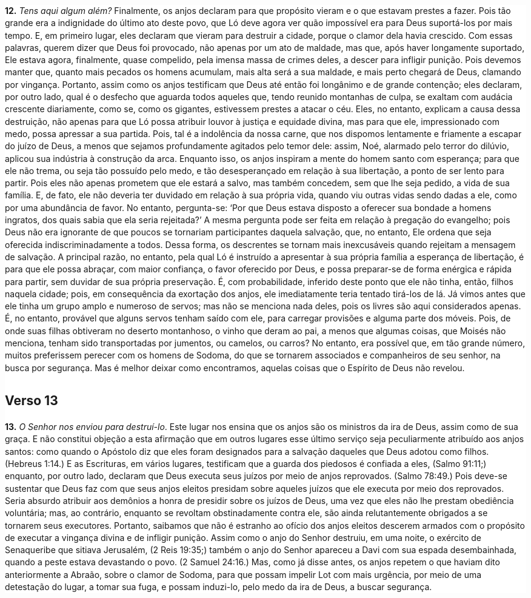  **12.**  _Tens aqui algum além?_  Finalmente, os anjos declaram para que propósito vieram e o que estavam prestes a fazer. Pois tão grande era a indignidade do último ato deste povo, que Ló deve agora ver quão impossível era para Deus suportá-los por mais tempo. E, em primeiro lugar, eles declaram que vieram para destruir a cidade, porque o clamor dela havia crescido. Com essas palavras, querem dizer que Deus foi provocado, não apenas por um ato de maldade, mas que, após haver longamente suportado, Ele estava agora, finalmente, quase compelido, pela imensa massa de crimes deles, a descer para infligir punição. Pois devemos manter que, quanto mais pecados os homens acumulam, mais alta será a sua maldade, e mais perto chegará de Deus, clamando por vingança. Portanto, assim como os anjos testificam que Deus até então foi longânimo e de grande contenção; eles declaram, por outro lado, qual é o desfecho que aguarda todos aqueles que, tendo reunido montanhas de culpa, se exaltam com audácia crescente diariamente, como se, como os gigantes, estivessem prestes a atacar o céu. Eles, no entanto, explicam a causa dessa destruição, não apenas para que Ló possa atribuir louvor à justiça e equidade divina, mas para que ele, impressionado com medo, possa apressar a sua partida. Pois, tal é a indolência da nossa carne, que nos dispomos lentamente e friamente a escapar do juízo de Deus, a menos que sejamos profundamente agitados pelo temor dele: assim, Noé, alarmado pelo terror do dilúvio, aplicou sua indústria à construção da arca. Enquanto isso, os anjos inspiram a mente do homem santo com esperança; para que ele não trema, ou seja tão possuído pelo medo, e tão desesperançado em relação à sua libertação, a ponto de ser lento para partir. Pois eles não apenas prometem que ele estará a salvo, mas também concedem, sem que lhe seja pedido, a vida de sua família. E, de fato, ele não deveria ter duvidado em relação à sua própria vida, quando viu outras vidas sendo dadas a ele, como por uma abundância de favor. No entanto, pergunta-se: ‘Por que Deus estava disposto a oferecer sua bondade a homens ingratos, dos quais sabia que ela seria rejeitada?’ A mesma pergunta pode ser feita em relação à pregação do evangelho; pois Deus não era ignorante de que poucos se tornariam participantes daquela salvação, que, no entanto, Ele ordena que seja oferecida indiscriminadamente a todos. Dessa forma, os descrentes se tornam mais inexcusáveis quando rejeitam a mensagem de salvação. A principal razão, no entanto, pela qual Ló é instruído a apresentar à sua própria família a esperança de libertação, é para que ele possa abraçar, com maior confiança, o favor oferecido por Deus, e possa preparar-se de forma enérgica e rápida para partir, sem duvidar de sua própria preservação. É, com probabilidade, inferido deste ponto que ele não tinha, então, filhos naquela cidade; pois, em consequência da exortação dos anjos, ele imediatamente teria tentado tirá-los de lá. Já vimos antes que ele tinha um grupo amplo e numeroso de servos; mas não se menciona nada deles, pois os livres são aqui considerados apenas. É, no entanto, provável que alguns servos tenham saído com ele, para carregar provisões e alguma parte dos móveis. Pois, de onde suas filhas obtiveram no deserto montanhoso, o vinho que deram ao pai, a menos que algumas coisas, que Moisés não menciona, tenham sido transportadas por jumentos, ou camelos, ou carros? No entanto, era possível que, em tão grande número, muitos preferissem perecer com os homens de Sodoma, do que se tornarem associados e companheiros de seu senhor, na busca por segurança. Mas é melhor deixar como encontramos, aquelas coisas que o Espírito de Deus não revelou.

## Verso 13
**13.** _O Senhor nos enviou para destruí-lo_. Este lugar nos ensina que os anjos são os ministros da ira de Deus, assim como de sua graça. E não constitui objeção a esta afirmação que em outros lugares esse último serviço seja peculiarmente atribuído aos anjos santos: como quando o Apóstolo diz que eles foram designados para a salvação daqueles que Deus adotou como filhos. (Hebreus 1:14.) E as Escrituras, em vários lugares, testificam que a guarda dos piedosos é confiada a eles, (Salmo 91:11;) enquanto, por outro lado, declaram que Deus executa seus juízos por meio de anjos reprovados. (Salmo 78:49.) Pois deve-se sustentar que Deus faz com que seus anjos eleitos presidam sobre aqueles juízos que ele executa por meio dos reprovados. Seria absurdo atribuir aos demônios a honra de presidir sobre os juízos de Deus, uma vez que eles não lhe prestam obediência voluntária; mas, ao contrário, enquanto se revoltam obstinadamente contra ele, são ainda relutantemente obrigados a se tornarem seus executores. Portanto, saibamos que não é estranho ao ofício dos anjos eleitos descerem armados com o propósito de executar a vingança divina e de infligir punição. Assim como o anjo do Senhor destruiu, em uma noite, o exército de Senaqueribe que sitiava Jerusalém, (2 Reis 19:35;) também o anjo do Senhor apareceu a Davi com sua espada desembainhada, quando a peste estava devastando o povo. (2 Samuel 24:16.) Mas, como já disse antes, os anjos repetem o que haviam dito anteriormente a Abraão, sobre o clamor de Sodoma, para que possam impelir Lot com mais urgência, por meio de uma detestação do lugar, a tomar sua fuga, e possam induzi-lo, pelo medo da ira de Deus, a buscar segurança.
